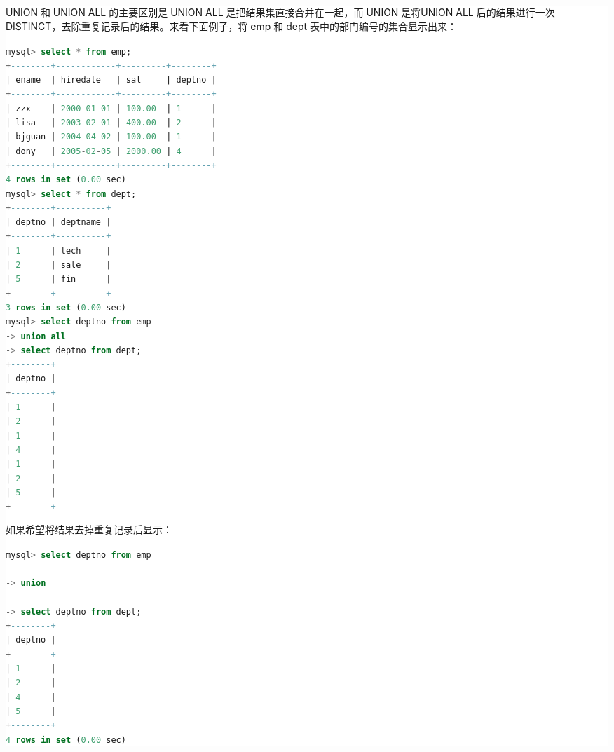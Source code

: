 UNION 和 UNION ALL 的主要区别是 UNION ALL 是把结果集直接合并在一起，而 UNION 是将UNION ALL 后的结果进行一次 DISTINCT，去除重复记录后的结果。来看下面例子，将 emp 和 dept 表中的部门编号的集合显示出来：

```sql
mysql> select * from emp;
+--------+------------+---------+--------+
| ename  | hiredate   | sal     | deptno |
+--------+------------+---------+--------+
| zzx    | 2000-01-01 | 100.00  | 1      |
| lisa   | 2003-02-01 | 400.00  | 2      |
| bjguan | 2004-04-02 | 100.00  | 1      |
| dony   | 2005-02-05 | 2000.00 | 4      |
+--------+------------+---------+--------+
4 rows in set (0.00 sec)
mysql> select * from dept;
+--------+----------+
| deptno | deptname |
+--------+----------+
| 1      | tech     |
| 2      | sale     |
| 5      | fin      |
+--------+----------+
3 rows in set (0.00 sec)
mysql> select deptno from emp 
-> union all
-> select deptno from dept;
+--------+
| deptno |
+--------+
| 1      |
| 2      |
| 1      |
| 4      |
| 1      |
| 2      |
| 5      |
+--------+
```

如果希望将结果去掉重复记录后显示：

```sql
mysql> select deptno from emp 
 
-> union
 
-> select deptno from dept;
+--------+
| deptno |
+--------+
| 1      |
| 2      |
| 4      |
| 5      |
+--------+
4 rows in set (0.00 sec)

```
